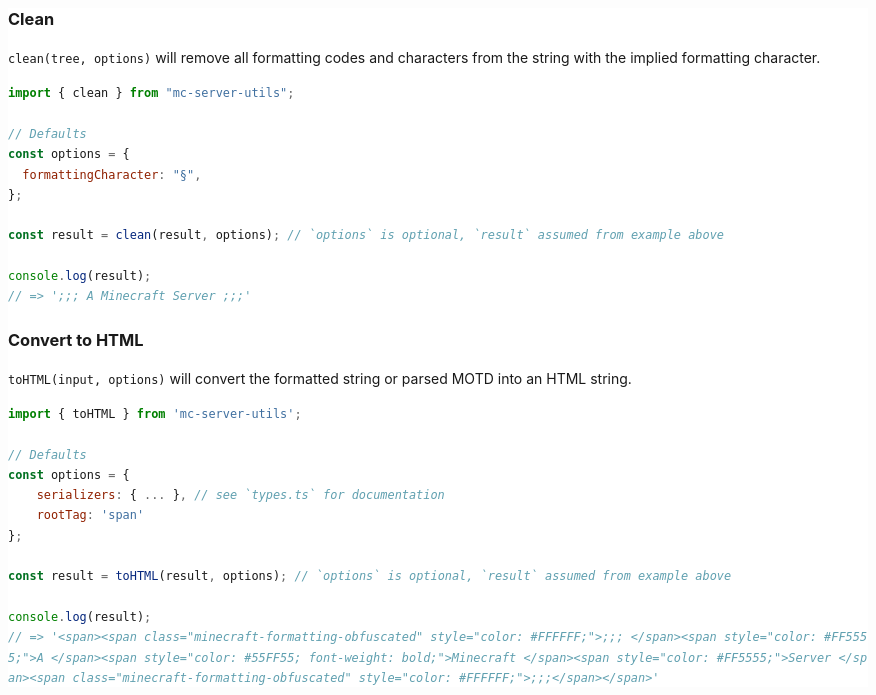 ### Clean

`clean(tree, options)` will remove all formatting codes and characters from the string with the implied formatting character.

```js
import { clean } from "mc-server-utils";

// Defaults
const options = {
  formattingCharacter: "§",
};

const result = clean(result, options); // `options` is optional, `result` assumed from example above

console.log(result);
// => ';;; A Minecraft Server ;;;'
```

### Convert to HTML

`toHTML(input, options)` will convert the formatted string or parsed MOTD into an HTML string.

```js
import { toHTML } from 'mc-server-utils';

// Defaults
const options = {
    serializers: { ... }, // see `types.ts` for documentation
    rootTag: 'span'
};

const result = toHTML(result, options); // `options` is optional, `result` assumed from example above

console.log(result);
// => '<span><span class="minecraft-formatting-obfuscated" style="color: #FFFFFF;">;;; </span><span style="color: #FF5555;">A </span><span style="color: #55FF55; font-weight: bold;">Minecraft </span><span style="color: #FF5555;">Server </span><span class="minecraft-formatting-obfuscated" style="color: #FFFFFF;">;;;</span></span>'
```
